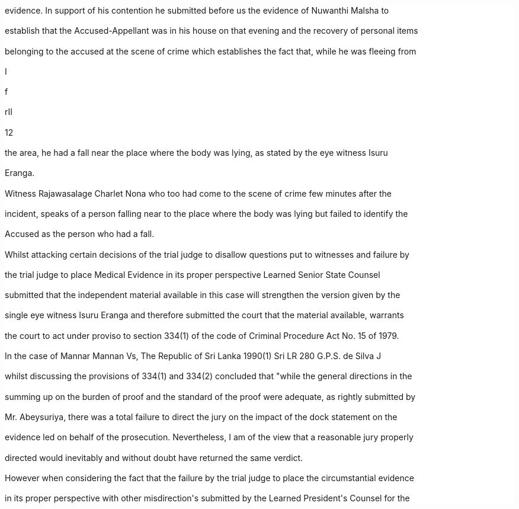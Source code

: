 evidence. In support of his contention he submitted before us the evidence of Nuwanthi Malsha to

establish that the Accused-Appellant was in his house on that evening and the recovery of personal items

belonging to the accused at the scene of crime which establishes the fact that, while he was fleeing from

I

f

rII

12

the area, he had a fall near the place where the body was lying, as stated by the eye witness Isuru

Eranga.

Witness Rajawasalage Charlet Nona who too had come to the scene of crime few minutes after the

incident, speaks of a person falling near to the place where the body was lying but failed to identify the

Accused as the person who had a fall.

Whilst attacking certain decisions of the trial judge to disallow questions put to witnesses and failure by

the trial judge to place Medical Evidence in its proper perspective Learned Senior State Counsel

submitted that the independent material available in this case will strengthen the version given by the

single eye witness Isuru Eranga and therefore submitted the court that the material available, warrants

the court to act under proviso to section 334(1) of the code of Criminal Procedure Act No. 15 of 1979.

In the case of Mannar Mannan Vs, The Republic of Sri Lanka 1990(1) Sri LR 280 G.P.S. de Silva J

whilst discussing the provisions of 334(1) and 334(2) concluded that "while the general directions in the

summing up on the burden of proof and the standard of the proof were adequate, as rightly submitted by

Mr. Abeysuriya, there was a total failure to direct the jury on the impact of the dock statement on the

evidence led on behalf of the prosecution. Nevertheless, I am of the view that a reasonable jury properly

directed would inevitably and without doubt have returned the same verdict.

However when considering the fact that the failure by the trial judge to place the circumstantial evidence

in its proper perspective with other misdirection's submitted by the Learned President's Counsel for the

